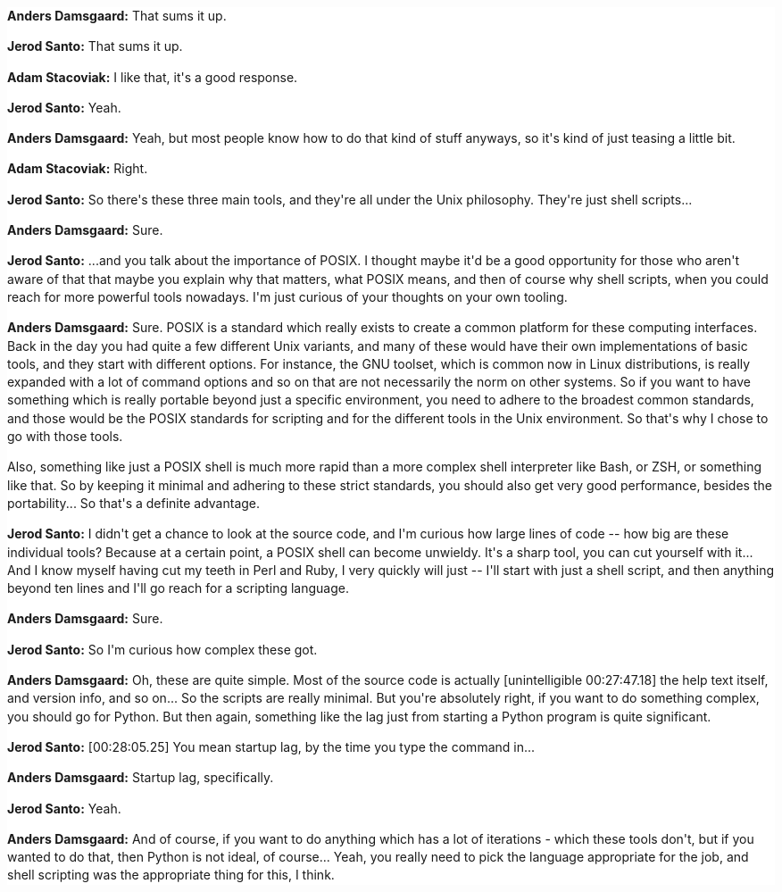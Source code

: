 **Anders Damsgaard:** That sums it up.

**Jerod Santo:** That sums it up.

**Adam Stacoviak:** I like that, it's a good response.

**Jerod Santo:** Yeah.

**Anders Damsgaard:** Yeah, but most people know how to do that kind of stuff anyways, so it's kind of just teasing a little bit.

**Adam Stacoviak:** Right.

**Jerod Santo:** So there's these three main tools, and they're all under the Unix philosophy. They're just shell scripts...

**Anders Damsgaard:** Sure.

**Jerod Santo:** ...and you talk about the importance of POSIX. I thought maybe it'd be a good opportunity for those who aren't aware of that that maybe you explain why that matters, what POSIX means, and then of course why shell scripts, when you could reach for more powerful tools nowadays. I'm just curious of your thoughts on your own tooling.

**Anders Damsgaard:** Sure. POSIX is a standard which really exists to create a common platform for these computing interfaces. Back in the day you had quite a few different Unix variants, and many of these would have their own implementations of basic tools, and they start with different options. For instance, the GNU toolset, which is common now in Linux distributions, is really expanded with a lot of command options and so on that are not necessarily the norm on other systems. So if you want to have something which is really portable beyond just a specific environment, you need to adhere to the broadest common standards, and those would be the POSIX standards for scripting and for the different tools in the Unix environment. So that's why I chose to go with those tools.

Also, something like just a POSIX shell is much more rapid than a more complex shell interpreter like Bash, or ZSH, or something like that. So by keeping it minimal and adhering to these strict standards, you should also get very good performance, besides the portability... So that's a definite advantage.

**Jerod Santo:** I didn't get a chance to look at the source code, and I'm curious how large lines of code -- how big are these individual tools? Because at a certain point, a POSIX shell can become unwieldy. It's a sharp tool, you can cut yourself with it... And I know myself having cut my teeth in Perl and Ruby, I very quickly will just -- I'll start with just a shell script, and then anything beyond ten lines and I'll go reach for a scripting language.

**Anders Damsgaard:** Sure.

**Jerod Santo:** So I'm curious how complex these got.

**Anders Damsgaard:** Oh, these are quite simple. Most of the source code is actually \[unintelligible 00:27:47.18\] the help text itself, and version info, and so on... So the scripts are really minimal. But you're absolutely right, if you want to do something complex, you should go for Python. But then again, something like the lag just from starting a Python program is quite significant.

**Jerod Santo:** \[00:28:05.25\] You mean startup lag, by the time you type the command in...

**Anders Damsgaard:** Startup lag, specifically.

**Jerod Santo:** Yeah.

**Anders Damsgaard:** And of course, if you want to do anything which has a lot of iterations - which these tools don't, but if you wanted to do that, then Python is not ideal, of course... Yeah, you really need to pick the language appropriate for the job, and shell scripting was the appropriate thing for this, I think.
